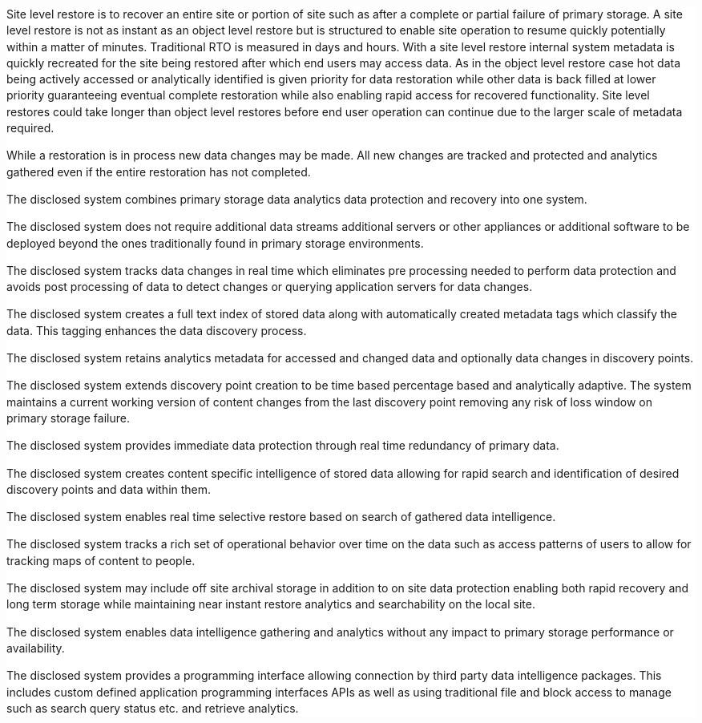 Site level restore is to recover an entire site or portion of site such as after a complete or partial failure of primary storage. A site level restore is not as instant as an object level restore but is structured to enable site operation to resume quickly potentially within a matter of minutes. Traditional RTO is measured in days and hours. With a site level restore internal system metadata is quickly recreated for the site being restored after which end users may access data. As in the object level restore case hot data being actively accessed or analytically identified is given priority for data restoration while other data is back filled at lower priority guaranteeing eventual complete restoration while also enabling rapid access for recovered functionality. Site level restores could take longer than object level restores before end user operation can continue due to the larger scale of metadata required.

While a restoration is in process new data changes may be made. All new changes are tracked and protected and analytics gathered even if the entire restoration has not completed.

The disclosed system combines primary storage data analytics data protection and recovery into one system.

The disclosed system does not require additional data streams additional servers or other appliances or additional software to be deployed beyond the ones traditionally found in primary storage environments.

The disclosed system tracks data changes in real time which eliminates pre processing needed to perform data protection and avoids post processing of data to detect changes or querying application servers for data changes.

The disclosed system creates a full text index of stored data along with automatically created metadata tags which classify the data. This tagging enhances the data discovery process.

The disclosed system retains analytics metadata for accessed and changed data and optionally data changes in discovery points.

The disclosed system extends discovery point creation to be time based percentage based and analytically adaptive. The system maintains a current working version of content changes from the last discovery point removing any risk of loss window on primary storage failure.

The disclosed system provides immediate data protection through real time redundancy of primary data.

The disclosed system creates content specific intelligence of stored data allowing for rapid search and identification of desired discovery points and data within them.

The disclosed system enables real time selective restore based on search of gathered data intelligence.

The disclosed system tracks a rich set of operational behavior over time on the data such as access patterns of users to allow for tracking maps of content to people.

The disclosed system may include off site archival storage in addition to on site data protection enabling both rapid recovery and long term storage while maintaining near instant restore analytics and searchability on the local site.

The disclosed system enables data intelligence gathering and analytics without any impact to primary storage performance or availability.

The disclosed system provides a programming interface allowing connection by third party data intelligence packages. This includes custom defined application programming interfaces APIs as well as using traditional file and block access to manage such as search query status etc. and retrieve analytics.
